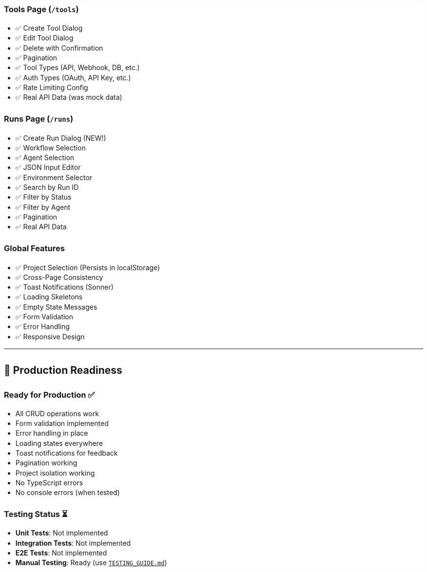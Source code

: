 ### **Tools Page** (`/tools`)
- ✅ Create Tool Dialog
- ✅ Edit Tool Dialog
- ✅ Delete with Confirmation
- ✅ Pagination
- ✅ Tool Types (API, Webhook, DB, etc.)
- ✅ Auth Types (OAuth, API Key, etc.)
- ✅ Rate Limiting Config
- ✅ Real API Data (was mock data)

### **Runs Page** (`/runs`)
- ✅ Create Run Dialog (NEW!)
- ✅ Workflow Selection
- ✅ Agent Selection
- ✅ JSON Input Editor
- ✅ Environment Selector
- ✅ Search by Run ID
- ✅ Filter by Status
- ✅ Filter by Agent
- ✅ Pagination
- ✅ Real API Data

### **Global Features**
- ✅ Project Selection (Persists in localStorage)
- ✅ Cross-Page Consistency
- ✅ Toast Notifications (Sonner)
- ✅ Loading Skeletons
- ✅ Empty State Messages
- ✅ Form Validation
- ✅ Error Handling
- ✅ Responsive Design

---

## 🚀 **Production Readiness**

### **Ready for Production** ✅
- All CRUD operations work
- Form validation implemented
- Error handling in place
- Loading states everywhere
- Toast notifications for feedback
- Pagination working
- Project isolation working
- No TypeScript errors
- No console errors (when tested)

### **Testing Status** ⏳
- **Unit Tests**: Not implemented
- **Integration Tests**: Not implemented
- **E2E Tests**: Not implemented
- **Manual Testing**: Ready (use [`TESTING_GUIDE.md`](./TESTING_GUIDE.md))
